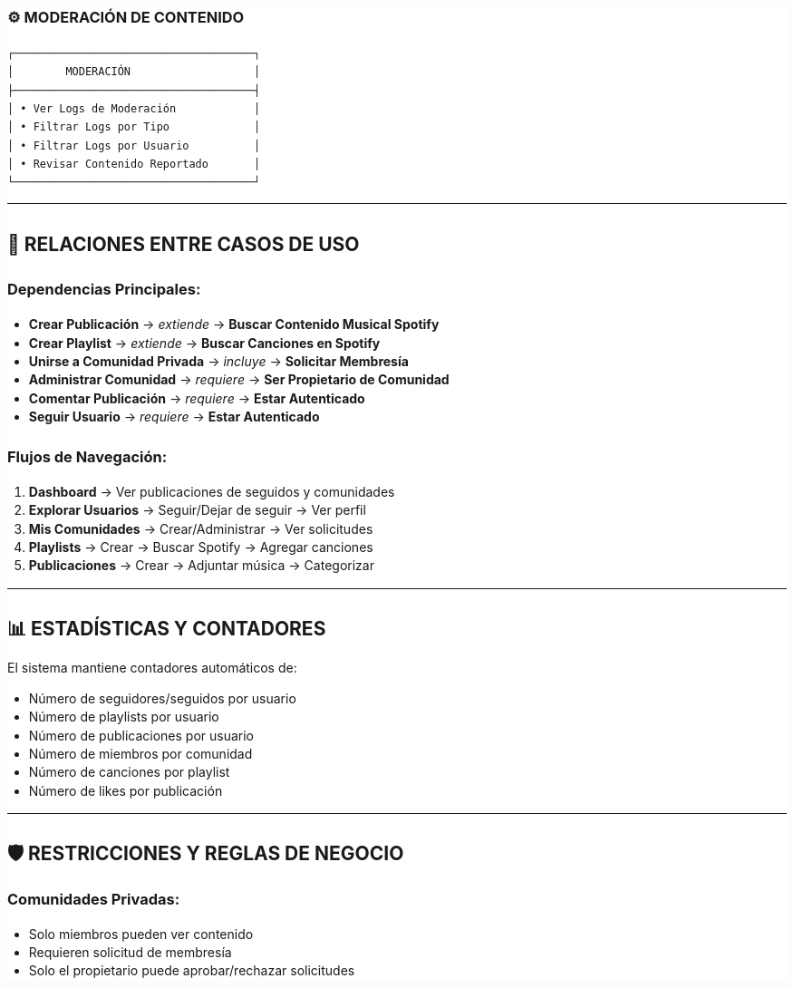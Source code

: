 ### ⚙️ **MODERACIÓN DE CONTENIDO**
```
┌─────────────────────────────────────┐
│        MODERACIÓN                   │
├─────────────────────────────────────┤
│ • Ver Logs de Moderación            │
│ • Filtrar Logs por Tipo             │
│ • Filtrar Logs por Usuario          │
│ • Revisar Contenido Reportado       │
└─────────────────────────────────────┘
```

---

## 🔄 **RELACIONES ENTRE CASOS DE USO**

### **Dependencias Principales:**
- **Crear Publicación** → *extiende* → **Buscar Contenido Musical Spotify**
- **Crear Playlist** → *extiende* → **Buscar Canciones en Spotify**
- **Unirse a Comunidad Privada** → *incluye* → **Solicitar Membresía**
- **Administrar Comunidad** → *requiere* → **Ser Propietario de Comunidad**
- **Comentar Publicación** → *requiere* → **Estar Autenticado**
- **Seguir Usuario** → *requiere* → **Estar Autenticado**

### **Flujos de Navegación:**
1. **Dashboard** → Ver publicaciones de seguidos y comunidades
2. **Explorar Usuarios** → Seguir/Dejar de seguir → Ver perfil
3. **Mis Comunidades** → Crear/Administrar → Ver solicitudes
4. **Playlists** → Crear → Buscar Spotify → Agregar canciones
5. **Publicaciones** → Crear → Adjuntar música → Categorizar

---

## 📊 **ESTADÍSTICAS Y CONTADORES**
El sistema mantiene contadores automáticos de:
- Número de seguidores/seguidos por usuario
- Número de playlists por usuario  
- Número de publicaciones por usuario
- Número de miembros por comunidad
- Número de canciones por playlist
- Número de likes por publicación

---

## 🛡️ **RESTRICCIONES Y REGLAS DE NEGOCIO**

### **Comunidades Privadas:**
- Solo miembros pueden ver contenido
- Requieren solicitud de membresía
- Solo el propietario puede aprobar/rechazar solicitudes
